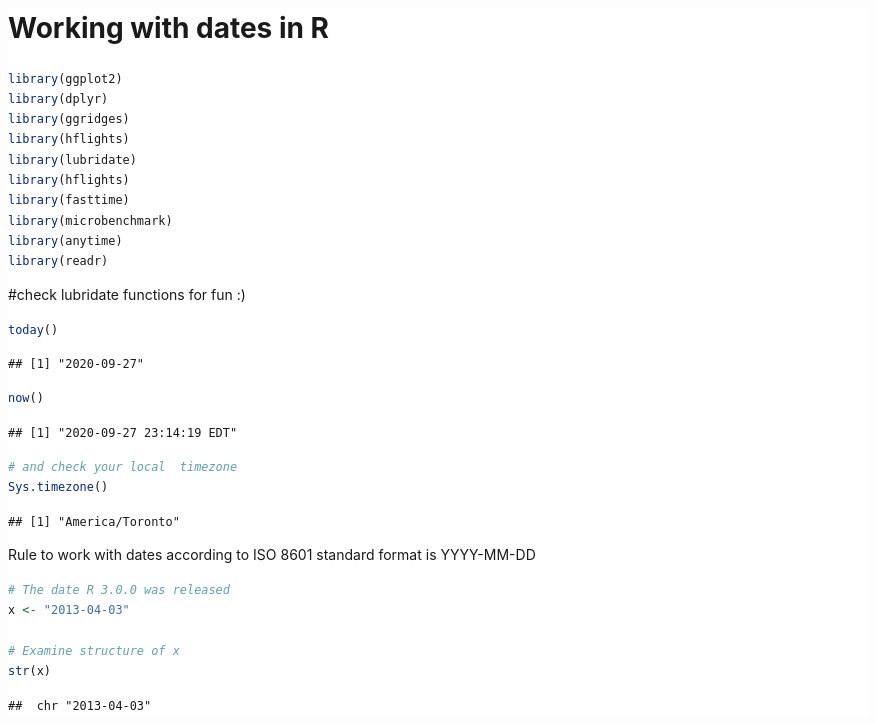 



# Working with dates in R


```r
library(ggplot2)
library(dplyr)
library(ggridges)
library(hflights)
library(lubridate)
library(hflights)
library(fasttime)
library(microbenchmark)
library(anytime)
library(readr)
```

#check lubridate functions for fun :)

```r
today()
```

```
## [1] "2020-09-27"
```

```r
now()
```

```
## [1] "2020-09-27 23:14:19 EDT"
```

```r
# and check your local  timezone
Sys.timezone()
```

```
## [1] "America/Toronto"
```


Rule to work with dates according to ISO 8601 standard
format is YYYY-MM-DD 


```r
# The date R 3.0.0 was released
x <- "2013-04-03"

# Examine structure of x
str(x)
```

```
##  chr "2013-04-03"
```
